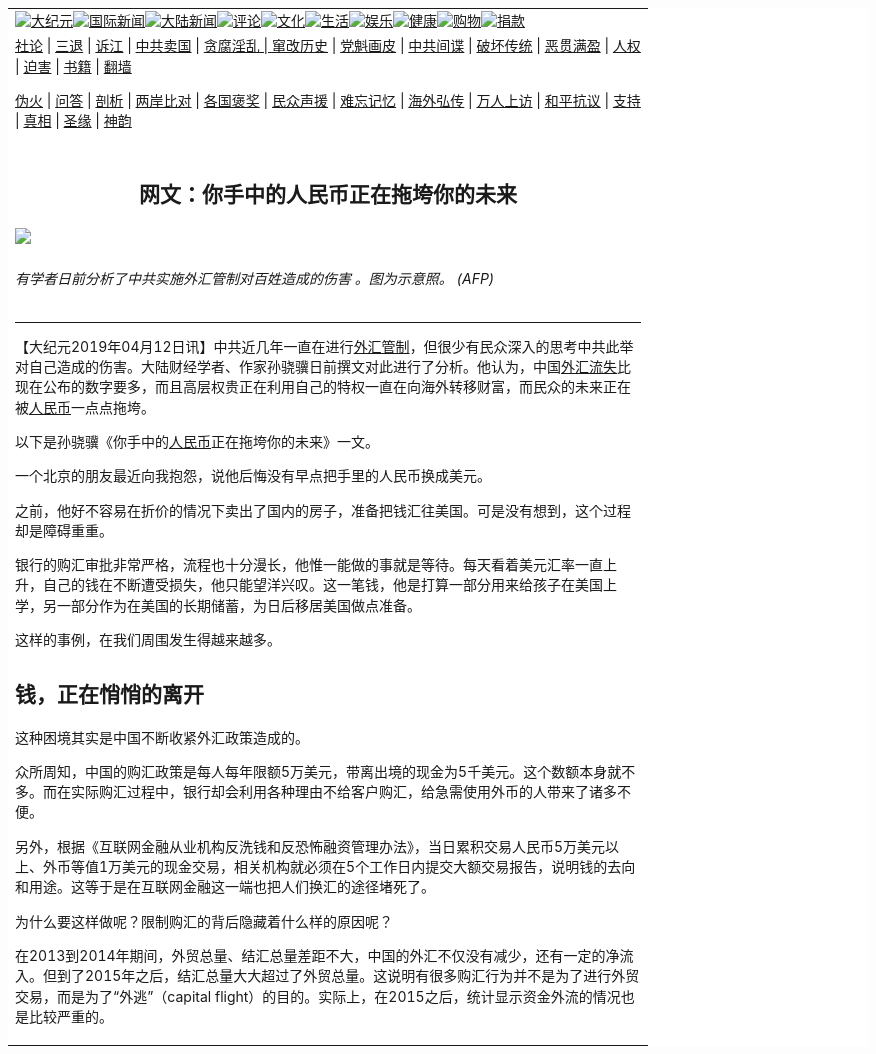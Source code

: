 <a name="1" id="1" target="_blank"></a><span id="1"></span>
<table border="0"><tr><td colspan="2" VALIGN=TOP><a href="https://github.com/asdfghy6/djy/blob/master/gb/nsc413.md#1"><img src="https://raw.githubusercontent.com/asdfghy6/1/master/t/djy/1.jpg" title="大纪元"></a><a href="https://github.com/asdfghy6/djy/blob/master/gb/n24hr.md#1"><img src="https://raw.githubusercontent.com/asdfghy6/1/master/t/djy/3.jpg" title="国际新闻"></a><a href="https://github.com/asdfghy6/djy/blob/master/gb/nsc413.md#1"><img src="https://raw.githubusercontent.com/asdfghy6/1/master/t/djy/4.jpg" title="大陆新闻"></a><a href="https://github.com/asdfghy6/djy/blob/master/gb/news392.md#1"><img src="https://raw.githubusercontent.com/asdfghy6/1/master/t/djy/5.jpg" title="评论"></a><a href="https://github.com/asdfghy6/djy/blob/master/gb/news2007.md#1"><img src="https://raw.githubusercontent.com/asdfghy6/1/master/t/djy/6.jpg" title="文化"></a><a href="https://github.com/asdfghy6/djy/blob/master/gb/news2008.md#1"><img src="https://raw.githubusercontent.com/asdfghy6/1/master/t/djy/7.jpg" title="生活"></a><a href="https://github.com/asdfghy6/djy/blob/master/gb/ncyule.md#1"><img src="https://raw.githubusercontent.com/asdfghy6/1/master/t/djy/8.jpg" title="娱乐"></a><a href="https://github.com/asdfghy6/djy/blob/master/gb/nsc1002.md#1"><img src="https://raw.githubusercontent.com/asdfghy6/1/master/t/djy/9.jpg" title="健康"><a href="https://www.youlucky.com"><img src="https://raw.githubusercontent.com/asdfghy6/1/master/t/djy/10.jpg" title="购物"></a><a href="https://www.supportepoch.org/donation?utm_medium=epochtimes&utm_source=referral&utm_campaign=donate_button_djyhomepage"><img src="https://raw.githubusercontent.com/asdfghy6/1/master/t/djy/12.jpg" title="捐款"></a></td></tr>
<tr><td colspan="2" VALIGN=TOP><a target="_blank" href="https://git.io/fjCRf">社论</a> | <a target="_blank" href="https://github.com/asdfghy6/djy/blob/master/gb/nf5657.md#1">三退</a> | <a target="_blank" href="https://github.com/asdfghy6/djy/blob/master/gb/nf6123.md#1">诉江</a> | <a target="_blank" href="https://github.com/asdfghy6/djy/blob/master/gb/nf1176117.md#1">中共卖国</a> | <a target="_blank" href="https://github.com/asdfghy6/djy/blob/master/gb/nf5773.md#1">贪腐淫乱 | <a target="_blank" href="https://github.com/asdfghy6/djy/blob/master/gb/nf1176115.md#1">窜改历史</a> | <a target="_blank" href="https://github.com/asdfghy6/djy/blob/master/gb/nf1176107.md#1">党魁画皮</a> | <a target="_blank" href="https://github.com/asdfghy6/djy/blob/master/gb/nf1320400.md#1">中共间谍</a> | <a target="_blank" href="https://github.com/asdfghy6/djy/blob/master/gb/nf1176114.md#1">破坏传统</a> | <a target="_blank" href="https://github.com/asdfghy6/djy/blob/master/gb/nf5287.md#1">恶贯满盈</a> | <a target="_blank" href="https://github.com/asdfghy6/djy/blob/master/gb/ncid278.md#1">人权</a> | <a target="_blank" href="https://github.com/asdfghy6/djy/blob/master/gb/nf1176111.md#1">迫害</a> | <a target="_blank" href="https://github.com/asdfghy6/djy/blob/master/gb/nf1235328.md#1">书籍</a> | <a target="_blank" href="https://github.com/asdfghy6/fq/blob/master/README.md?zsrh#1">翻墙</a></p><p><a target="_blank" href="https://github.com/asdfghy6/djy/blob/master/gb/nf5562.md#1">伪火</a> | <a target="_blank" href="https://github.com/asdfghy6/djy/blob/master/gb/nf4378.md#1">问答</a> | <a target="_blank" href="https://github.com/asdfghy6/djy/blob/master/gb/nf5792.md#1">剖析</a> | <a target="_blank" href="https://github.com/asdfghy6/djy/blob/master/gb/nf5735.md#1">两岸比对</a> | <a target="_blank" href="https://github.com/asdfghy6/djy/blob/master/gb/nf6119.md#1">各国褒奖</a> | <a target="_blank" href="https://github.com/asdfghy6/djy/blob/master/gb/nf6120.md#1">民众声援</a> | <a target="_blank" href="https://github.com/asdfghy6/djy/blob/master/gb/nf1188594.md#1">难忘记忆</a> | <a target="_blank" href="https://github.com/asdfghy6/djy/blob/master/gb/nf3180.md#1">海外弘传</a> | <a target="_blank" href="https://github.com/asdfghy6/djy/blob/master/gb/nf5410.md#1">万人上访</a> | <a target="_blank" href="https://github.com/asdfghy6/ntdtv/blob/master/gb/prog1530_1.md#1">和平抗议</a> | <a target="_blank" href="https://github.com/asdfghy6/djy/blob/master/gb/nf4386.md#1">支持</a> | <a target="_blank" href="https://github.com/asdfghy6/djy/blob/master/gb/nf4389.md#1">真相</a> | <a target="_blank" href="https://github.com/asdfghy6/djy/blob/master/gb/nf5790.md#1">圣缘</a> | <a target="_blank" href="https://github.com/asdfghy6/djy/blob/master/gb/nf4786.md#1">神韵</a></td></tr>
<tr><td VALIGN=TOP width="626"><h2 align=center>网文：你手中的人民币正在拖垮你的未来</h2>
<img src="http://i.epochtimes.com/assets/uploads/2019/03/5ae614488d409b403e6c1b7d3aedac0d-600x400.jpg" />
<h6>有学者日前分析了中共实施外汇管制对百姓造成的伤害 。图为示意照。 (AFP)
</h6>
<hr>
<p>【大纪元2019年04月12日讯】中共近几年一直在进行<a href="https://github.com/asdfghy6/djy/blob/master/gb/tag/%E5%A4%96%E6%B1%87%E7%AE%A1%E5%88%B6.md">外汇管制</a>，但很少有民众深入的思考中共此举对自己造成的伤害。大陆财经学者、作家孙骁骥日前撰文对此进行了分析。他认为，中国<a href="https://github.com/asdfghy6/djy/blob/master/gb/tag/%E5%A4%96%E6%B1%87%E6%B5%81%E5%A4%B1.md">外汇流失</a>比现在公布的数字要多，而且高层权贵正在利用自己的特权一直在向海外转移财富，而民众的未来正在被<a href="https://github.com/asdfghy6/djy/blob/master/gb/tag/%E4%BA%BA%E6%B0%91%E5%B8%81.md">人民币</a>一点点拖垮。</p>
<p>以下是孙骁骥《你手中的<a href="https://github.com/asdfghy6/djy/blob/master/gb/tag/%E4%BA%BA%E6%B0%91%E5%B8%81.md">人民币</a>正在拖垮你的未来》一文。</p>
<p>一个北京的朋友最近向我抱怨，说他后悔没有早点把手里的人民币换成美元。</p>
<p>之前，他好不容易在折价的情况下卖出了国内的房子，准备把钱汇往美国。可是没有想到，这个过程却是障碍重重。</p>
<p>银行的购汇审批非常严格，流程也十分漫长，他惟一能做的事就是等待。每天看着美元汇率一直上升，自己的钱在不断遭受损失，他只能望洋兴叹。这一笔钱，他是打算一部分用来给孩子在美国上学，另一部分作为在美国的长期储蓄，为日后移居美国做点准备。</p>
<p>这样的事例，在我们周围发生得越来越多。</p>
<h2>钱，正在悄悄的离开</h2>
<p>这种困境其实是中国不断收紧外汇政策造成的。</p>
<p>众所周知，中国的购汇政策是每人每年限额5万美元，带离出境的现金为5千美元。这个数额本身就不多。而在实际购汇过程中，银行却会利用各种理由不给客户购汇，给急需使用外币的人带来了诸多不便。</p>
<p>另外，根据《互联网金融从业机构反洗钱和反恐怖融资管理办法》，当日累积交易人民币5万美元以上、外币等值1万美元的现金交易，相关机构就必须在5个工作日内提交大额交易报告，说明钱的去向和用途。这等于是在互联网金融这一端也把人们换汇的途径堵死了。</p>
<p>为什么要这样做呢？限制购汇的背后隐藏着什么样的原因呢？</p>
<p>在2013到2014年期间，外贸总量、结汇总量差距不大，中国的外汇不仅没有减少，还有一定的净流入。但到了2015年之后，结汇总量大大超过了外贸总量。这说明有很多购汇行为并不是为了进行外贸交易，而是为了“外逃”（capital flight）的目的。实际上，在2015之后，统计显示资金外流的情况也是比较严重的。</p>